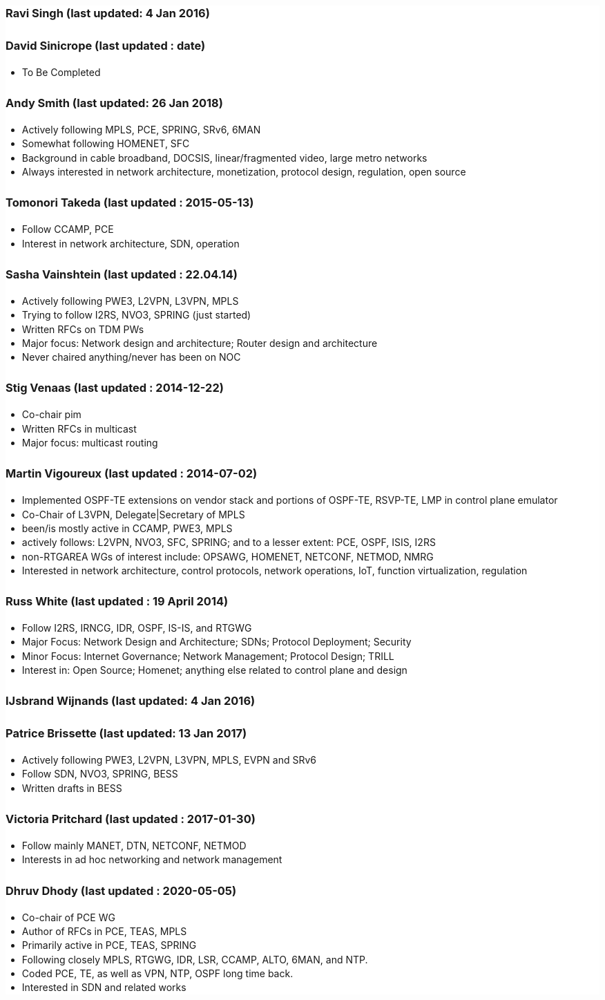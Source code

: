 ### Ravi Singh (last updated: 4 Jan 2016) 


### David Sinicrope (last updated : date) 
 * To Be Completed

### Andy Smith (last updated: 26 Jan 2018) 
 * Actively following MPLS, PCE, SPRING, SRv6, 6MAN
 * Somewhat following HOMENET, SFC
 * Background in cable broadband, DOCSIS, linear/fragmented video, large metro networks
 * Always interested in network architecture, monetization, protocol design, regulation, open source



### Tomonori Takeda (last updated : 2015-05-13) 
 * Follow CCAMP, PCE
 * Interest in network architecture, SDN, operation
### Sasha Vainshtein (last updated : 22.04.14) 
 * Actively following PWE3, L2VPN, L3VPN, MPLS
 * Trying to follow I2RS, NVO3, SPRING (just started)
 * Written RFCs on TDM PWs
 * Major focus: Network design and architecture; Router design and architecture
 * Never chaired anything/never has been on NOC
### Stig Venaas (last updated : 2014-12-22) 
 * Co-chair pim
 * Written RFCs in multicast
 * Major focus: multicast routing
### Martin Vigoureux (last updated : 2014-07-02) 
 * Implemented OSPF-TE extensions on vendor stack and portions of OSPF-TE, RSVP-TE, LMP in control plane emulator
 * Co-Chair of L3VPN, Delegate|Secretary of MPLS
 * been/is mostly active in CCAMP, PWE3, MPLS
 * actively follows: L2VPN, NVO3, SFC, SPRING; and to a lesser extent: PCE, OSPF, ISIS, I2RS
 * non-RTGAREA WGs of interest include: OPSAWG, HOMENET, NETCONF, NETMOD, NMRG
 * Interested in network architecture, control protocols, network operations, IoT, function virtualization, regulation

### Russ White (last updated : 19 April 2014) 
 * Follow I2RS, IRNCG, IDR, OSPF, IS-IS, and RTGWG
 * Major Focus: Network Design and Architecture; SDNs; Protocol Deployment; Security
 * Minor Focus: Internet Governance; Network Management; Protocol Design; TRILL
 * Interest in: Open Source; Homenet; anything else related to control plane and design

### IJsbrand Wijnands (last updated: 4 Jan 2016) 

### Patrice Brissette (last updated: 13 Jan 2017) 
 * Actively following PWE3, L2VPN, L3VPN, MPLS, EVPN and SRv6
 * Follow SDN, NVO3, SPRING, BESS
 * Written drafts in BESS
### Victoria Pritchard (last updated : 2017-01-30) 
 * Follow mainly MANET, DTN, NETCONF, NETMOD
 * Interests in ad hoc networking and network management
### Dhruv Dhody (last updated : 2020-05-05) 
* Co-chair of PCE WG
* Author of RFCs in PCE, TEAS, MPLS
* Primarily active in PCE, TEAS, SPRING
* Following closely MPLS, RTGWG, IDR, LSR, CCAMP, ALTO, 6MAN, and NTP. 
* Coded PCE, TE, as well as VPN, NTP, OSPF long time back.
* Interested in SDN and related works